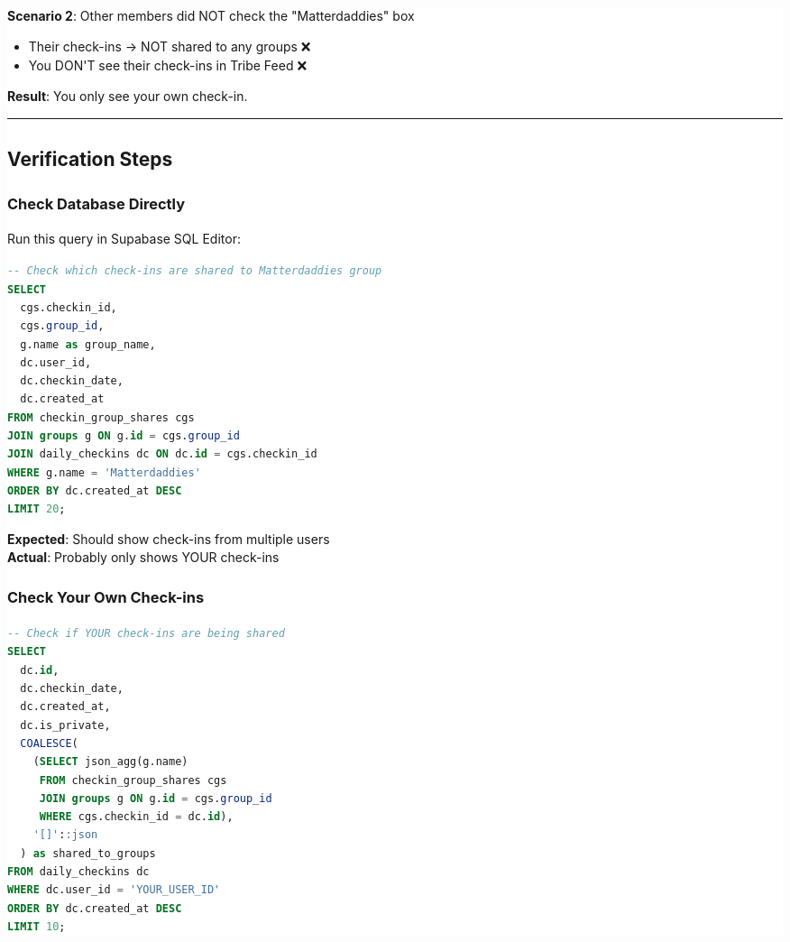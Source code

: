 **Scenario 2**: Other members did NOT check the "Matterdaddies" box
- Their check-ins → NOT shared to any groups ❌
- You DON'T see their check-ins in Tribe Feed ❌

**Result**: You only see your own check-in.

---

## Verification Steps

### Check Database Directly

Run this query in Supabase SQL Editor:

```sql
-- Check which check-ins are shared to Matterdaddies group
SELECT 
  cgs.checkin_id,
  cgs.group_id,
  g.name as group_name,
  dc.user_id,
  dc.checkin_date,
  dc.created_at
FROM checkin_group_shares cgs
JOIN groups g ON g.id = cgs.group_id
JOIN daily_checkins dc ON dc.id = cgs.checkin_id
WHERE g.name = 'Matterdaddies'
ORDER BY dc.created_at DESC
LIMIT 20;
```

**Expected**: Should show check-ins from multiple users  
**Actual**: Probably only shows YOUR check-ins

### Check Your Own Check-ins

```sql
-- Check if YOUR check-ins are being shared
SELECT 
  dc.id,
  dc.checkin_date,
  dc.created_at,
  dc.is_private,
  COALESCE(
    (SELECT json_agg(g.name) 
     FROM checkin_group_shares cgs 
     JOIN groups g ON g.id = cgs.group_id 
     WHERE cgs.checkin_id = dc.id),
    '[]'::json
  ) as shared_to_groups
FROM daily_checkins dc
WHERE dc.user_id = 'YOUR_USER_ID'
ORDER BY dc.created_at DESC
LIMIT 10;
```
